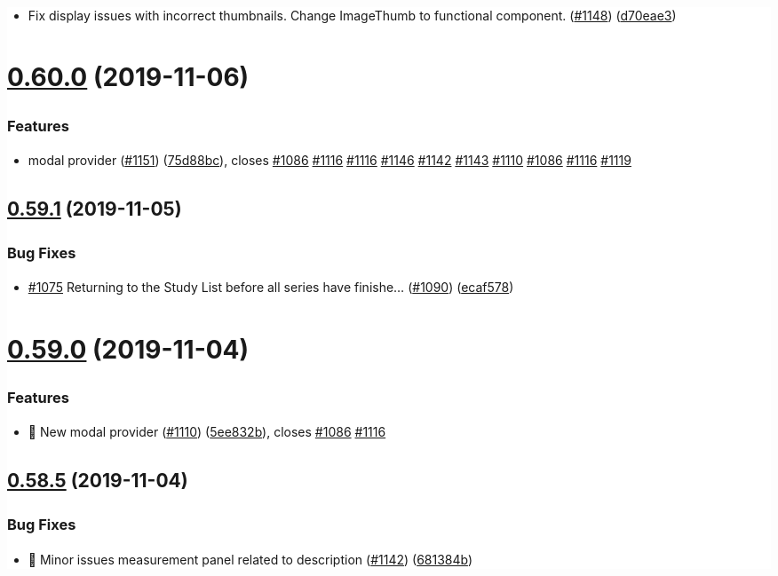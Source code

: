 - Fix display issues with incorrect thumbnails. Change ImageThumb to functional
  component. ([#1148](https://github.com/OHIF/Viewers/issues/1148))
  ([d70eae3](https://github.com/OHIF/Viewers/commit/d70eae3eb04fe854464f3e62316df8869bba6f11))

# [0.60.0](https://github.com/OHIF/Viewers/compare/@ohif/ui@0.59.1...@ohif/ui@0.60.0) (2019-11-06)

### Features

- modal provider ([#1151](https://github.com/OHIF/Viewers/issues/1151))
  ([75d88bc](https://github.com/OHIF/Viewers/commit/75d88bc454710d2dcdbc7d68c4d9df041159c840)),
  closes [#1086](https://github.com/OHIF/Viewers/issues/1086)
  [#1116](https://github.com/OHIF/Viewers/issues/1116)
  [#1116](https://github.com/OHIF/Viewers/issues/1116)
  [#1146](https://github.com/OHIF/Viewers/issues/1146)
  [#1142](https://github.com/OHIF/Viewers/issues/1142)
  [#1143](https://github.com/OHIF/Viewers/issues/1143)
  [#1110](https://github.com/OHIF/Viewers/issues/1110)
  [#1086](https://github.com/OHIF/Viewers/issues/1086)
  [#1116](https://github.com/OHIF/Viewers/issues/1116)
  [#1119](https://github.com/OHIF/Viewers/issues/1119)

## [0.59.1](https://github.com/OHIF/Viewers/compare/@ohif/ui@0.59.0...@ohif/ui@0.59.1) (2019-11-05)

### Bug Fixes

- [#1075](https://github.com/OHIF/Viewers/issues/1075) Returning to the Study
  List before all series have finishe…
  ([#1090](https://github.com/OHIF/Viewers/issues/1090))
  ([ecaf578](https://github.com/OHIF/Viewers/commit/ecaf578f92dc40294cec7ff9b272fb432dec4125))

# [0.59.0](https://github.com/OHIF/Viewers/compare/@ohif/ui@0.58.5...@ohif/ui@0.59.0) (2019-11-04)

### Features

- 🎸 New modal provider ([#1110](https://github.com/OHIF/Viewers/issues/1110))
  ([5ee832b](https://github.com/OHIF/Viewers/commit/5ee832b19505a4e8e5756660ce6ed03a7f18dec3)),
  closes [#1086](https://github.com/OHIF/Viewers/issues/1086)
  [#1116](https://github.com/OHIF/Viewers/issues/1116)

## [0.58.5](https://github.com/OHIF/Viewers/compare/@ohif/ui@0.58.4...@ohif/ui@0.58.5) (2019-11-04)

### Bug Fixes

- 🐛 Minor issues measurement panel related to description
  ([#1142](https://github.com/OHIF/Viewers/issues/1142))
  ([681384b](https://github.com/OHIF/Viewers/commit/681384b7425c83b02a0ed83371ca92d78ca7838c))
